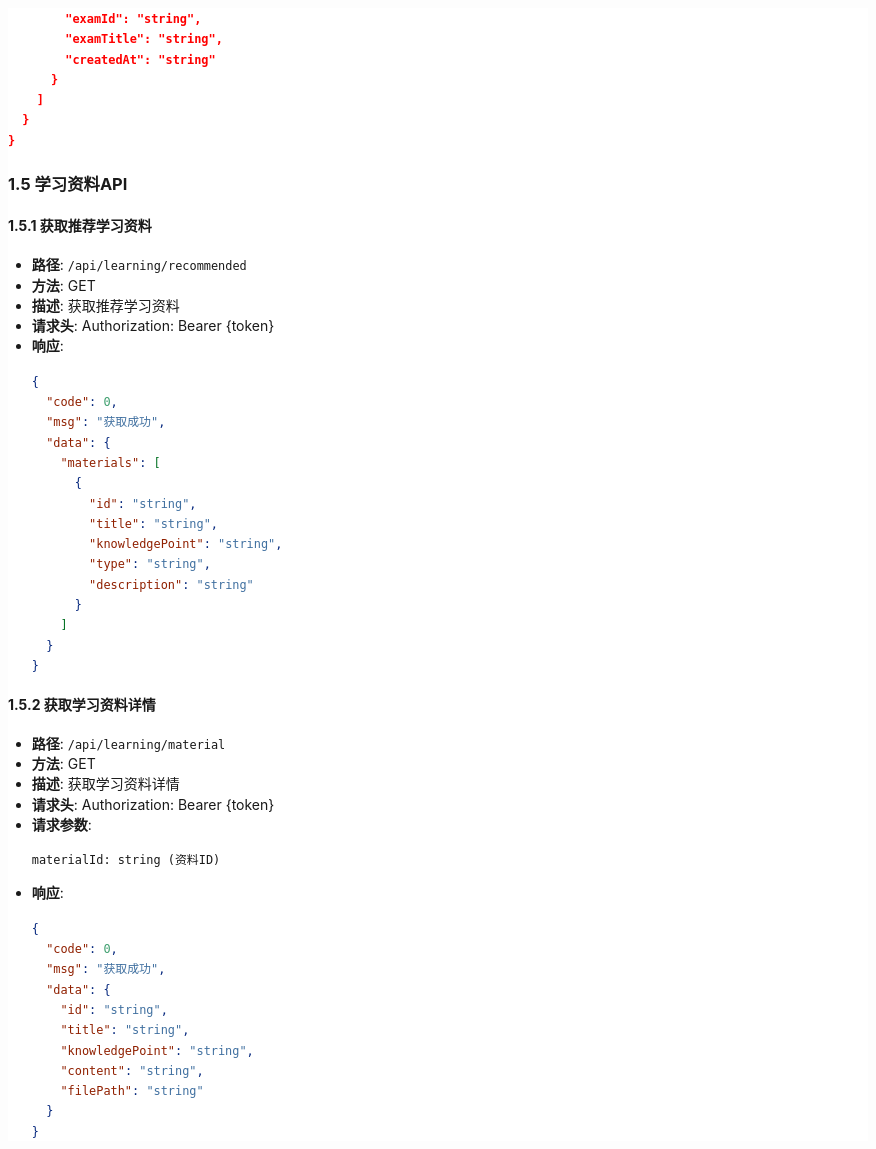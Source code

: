   ```json
          "examId": "string",
          "examTitle": "string",
          "createdAt": "string"
        }
      ]
    }
  }
  ```

### 1.5 学习资料API

#### 1.5.1 获取推荐学习资料
- **路径**: `/api/learning/recommended`
- **方法**: GET
- **描述**: 获取推荐学习资料
- **请求头**: Authorization: Bearer {token}
- **响应**:
  ```json
  {
    "code": 0,
    "msg": "获取成功",
    "data": {
      "materials": [
        {
          "id": "string",
          "title": "string",
          "knowledgePoint": "string",
          "type": "string",
          "description": "string"
        }
      ]
    }
  }
  ```

#### 1.5.2 获取学习资料详情
- **路径**: `/api/learning/material`
- **方法**: GET
- **描述**: 获取学习资料详情
- **请求头**: Authorization: Bearer {token}
- **请求参数**:
  ```
  materialId: string (资料ID)
  ```
- **响应**:
  ```json
  {
    "code": 0,
    "msg": "获取成功",
    "data": {
      "id": "string",
      "title": "string",
      "knowledgePoint": "string",
      "content": "string",
      "filePath": "string"
    }
  }
  ```
